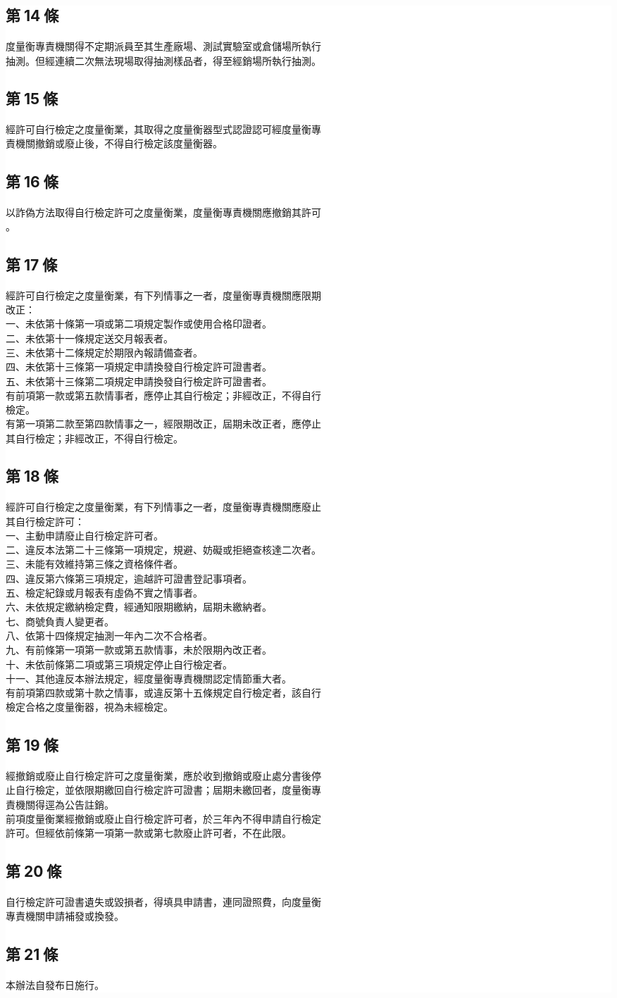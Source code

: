 第 14 條
--------
度量衡專責機關得不定期派員至其生產廠場、測試實驗室或倉儲場所執行  
抽測。但經連續二次無法現場取得抽測樣品者，得至經銷場所執行抽測。

第 15 條
--------
經許可自行檢定之度量衡業，其取得之度量衡器型式認證認可經度量衡專  
責機關撤銷或廢止後，不得自行檢定該度量衡器。

第 16 條
--------
以詐偽方法取得自行檢定許可之度量衡業，度量衡專責機關應撤銷其許可  
。

第 17 條
--------
經許可自行檢定之度量衡業，有下列情事之一者，度量衡專責機關應限期  
改正：  
一、未依第十條第一項或第二項規定製作或使用合格印證者。  
二、未依第十一條規定送交月報表者。  
三、未依第十二條規定於期限內報請備查者。  
四、未依第十三條第一項規定申請換發自行檢定許可證書者。  
五、未依第十三條第二項規定申請換發自行檢定許可證書者。  
有前項第一款或第五款情事者，應停止其自行檢定；非經改正，不得自行  
檢定。  
有第一項第二款至第四款情事之一，經限期改正，屆期未改正者，應停止  
其自行檢定；非經改正，不得自行檢定。

第 18 條
--------
經許可自行檢定之度量衡業，有下列情事之一者，度量衡專責機關應廢止  
其自行檢定許可：  
一、主動申請廢止自行檢定許可者。  
二、違反本法第二十三條第一項規定，規避、妨礙或拒絕查核達二次者。  
三、未能有效維持第三條之資格條件者。  
四、違反第六條第三項規定，逾越許可證書登記事項者。  
五、檢定紀錄或月報表有虛偽不實之情事者。  
六、未依規定繳納檢定費，經通知限期繳納，屆期未繳納者。  
七、商號負責人變更者。  
八、依第十四條規定抽測一年內二次不合格者。  
九、有前條第一項第一款或第五款情事，未於限期內改正者。  
十、未依前條第二項或第三項規定停止自行檢定者。  
十一、其他違反本辦法規定，經度量衡專責機關認定情節重大者。  
有前項第四款或第十款之情事，或違反第十五條規定自行檢定者，該自行  
檢定合格之度量衡器，視為未經檢定。

第 19 條
--------
經撤銷或廢止自行檢定許可之度量衡業，應於收到撤銷或廢止處分書後停  
止自行檢定，並依限期繳回自行檢定許可證書；屆期未繳回者，度量衡專  
責機關得逕為公告註銷。  
前項度量衡業經撤銷或廢止自行檢定許可者，於三年內不得申請自行檢定  
許可。但經依前條第一項第一款或第七款廢止許可者，不在此限。

第 20 條
--------
自行檢定許可證書遺失或毀損者，得填具申請書，連同證照費，向度量衡  
專責機關申請補發或換發。

第 21 條
--------
本辦法自發布日施行。

